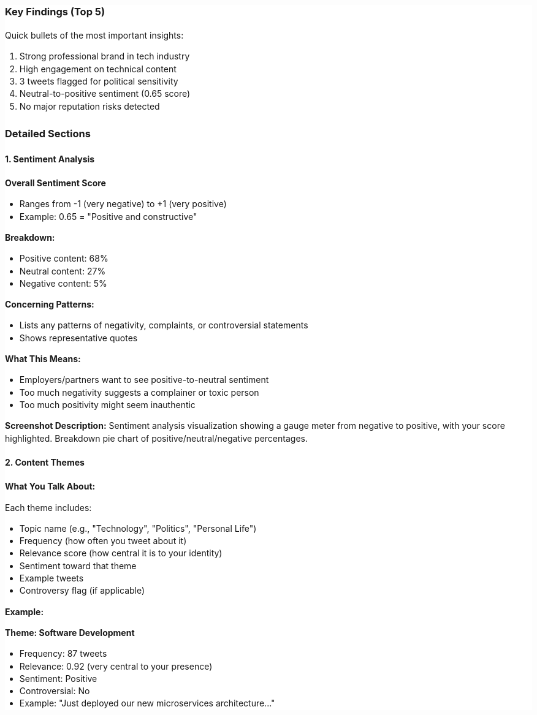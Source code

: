 ### Key Findings (Top 5)

Quick bullets of the most important insights:

1. Strong professional brand in tech industry
2. High engagement on technical content
3. 3 tweets flagged for political sensitivity
4. Neutral-to-positive sentiment (0.65 score)
5. No major reputation risks detected

### Detailed Sections

#### 1. Sentiment Analysis

**Overall Sentiment Score**
- Ranges from -1 (very negative) to +1 (very positive)
- Example: 0.65 = "Positive and constructive"

**Breakdown:**
- Positive content: 68%
- Neutral content: 27%
- Negative content: 5%

**Concerning Patterns:**
- Lists any patterns of negativity, complaints, or controversial statements
- Shows representative quotes

**What This Means:**
- Employers/partners want to see positive-to-neutral sentiment
- Too much negativity suggests a complainer or toxic person
- Too much positivity might seem inauthentic

**Screenshot Description:** Sentiment analysis visualization showing a gauge meter from negative to positive, with your score highlighted. Breakdown pie chart of positive/neutral/negative percentages.

#### 2. Content Themes

**What You Talk About:**

Each theme includes:
- Topic name (e.g., "Technology", "Politics", "Personal Life")
- Frequency (how often you tweet about it)
- Relevance score (how central it is to your identity)
- Sentiment toward that theme
- Example tweets
- Controversy flag (if applicable)

**Example:**

**Theme: Software Development**
- Frequency: 87 tweets
- Relevance: 0.92 (very central to your presence)
- Sentiment: Positive
- Controversial: No
- Example: "Just deployed our new microservices architecture..."

